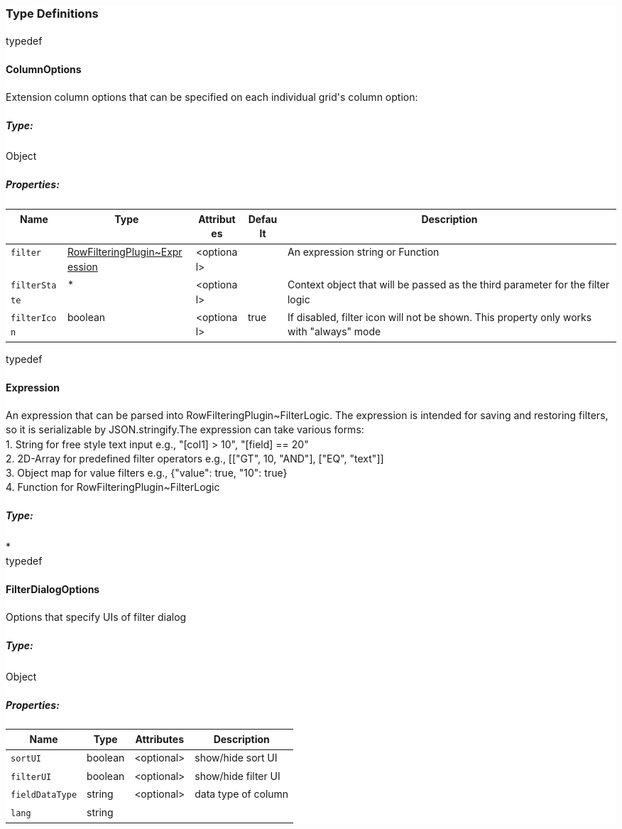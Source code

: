 <div id="elf-api-container"><div id="main-template" class="elf-template">    <section><article>                                                                        <h3 class="subsection-title">Type Definitions</h3>                        <div class="item">            <div class="item-type">typedef</div>    <h4 class="name" id="~ColumnOptions">ColumnOptions</h4><div class="description">    Extension column options that can be specified on each individual grid's column option:</div>    <h5>Type:</h5>    <span class="param-type">Object</span>    <h5>Properties:</h5>    <div class="props"><table>    <thead>    <tr>                <th>Name</th>                <th>Type</th>                <th>Attributes</th>                        <th>Default</th>                <th class="last">Description</th>    </tr>    </thead>    <tbody>            <tr>                            <td class="name"><code>filter</code></td>                        <td class="type">                            <span class="param-type"><a href="#~Expression">RowFilteringPlugin~Expression</a></span>                        </td>                            <td class="attributes">                                    &lt;optional&gt;<br>                                                </td>                                        <td class="default">                                </td>                        <td class="description last">An expression string or Function</td>        </tr>            <tr>                            <td class="name"><code>filterState</code></td>                        <td class="type">                            <span class="param-type">*</span>                        </td>                            <td class="attributes">                                    &lt;optional&gt;<br>                                                </td>                                        <td class="default">                                </td>                        <td class="description last">Context object that will be passed as the third parameter for the filter logic</td>        </tr>            <tr>                            <td class="name"><code>filterIcon</code></td>                        <td class="type">                            <span class="param-type">boolean</span>                        </td>                            <td class="attributes">                                    &lt;optional&gt;<br>                                                </td>                                        <td class="default">                                    true                                </td>                        <td class="description last">If disabled, filter icon will not be shown. This property only works with "always" mode</td>        </tr>        </tbody></table></div><div class="details">                                                            </div></div>                            <div class="item">            <div class="item-type">typedef</div>    <h4 class="name" id="~Expression">Expression</h4><div class="description">    An expression that can be parsed into RowFilteringPlugin~FilterLogic. The expression is intended for saving and restoring filters, so it is serializable by JSON.stringify.The expression can take various forms:<br>1. String for free style text input e.g., "[col1] &gt; 10", "[field] == 20"<br>2. 2D-Array for predefined filter operators e.g., [["GT", 10, "AND"], ["EQ", "text"]]<br>3. Object map for value filters e.g., {"value": true, "10": true}<br>4. Function for RowFilteringPlugin~FilterLogic</div>    <h5>Type:</h5>    <span class="param-type">*</span><div class="details">                                                            </div></div>                            <div class="item">            <div class="item-type">typedef</div>    <h4 class="name" id="~FilterDialogOptions">FilterDialogOptions</h4><div class="description">    Options that specify UIs of filter dialog</div>    <h5>Type:</h5>    <span class="param-type">Object</span>    <h5>Properties:</h5>    <div class="props"><table>    <thead>    <tr>                <th>Name</th>                <th>Type</th>                <th>Attributes</th>                        <th class="last">Description</th>    </tr>    </thead>    <tbody>            <tr>                            <td class="name"><code>sortUI</code></td>                        <td class="type">                            <span class="param-type">boolean</span>                        </td>                            <td class="attributes">                                    &lt;optional&gt;<br>                                                </td>                                    <td class="description last">show/hide sort UI</td>        </tr>            <tr>                            <td class="name"><code>filterUI</code></td>                        <td class="type">                            <span class="param-type">boolean</span>                        </td>                            <td class="attributes">                                    &lt;optional&gt;<br>                                                </td>                                    <td class="description last">show/hide filter UI</td>        </tr>            <tr>                            <td class="name"><code>fieldDataType</code></td>                        <td class="type">                            <span class="param-type">string</span>                        </td>                            <td class="attributes">                                    &lt;optional&gt;<br>                                                </td>                                    <td class="description last">data type of column</td>        </tr>            <tr>                            <td class="name"><code>lang</code></td>                        <td class="type">                            <span class="param-type">string</span>